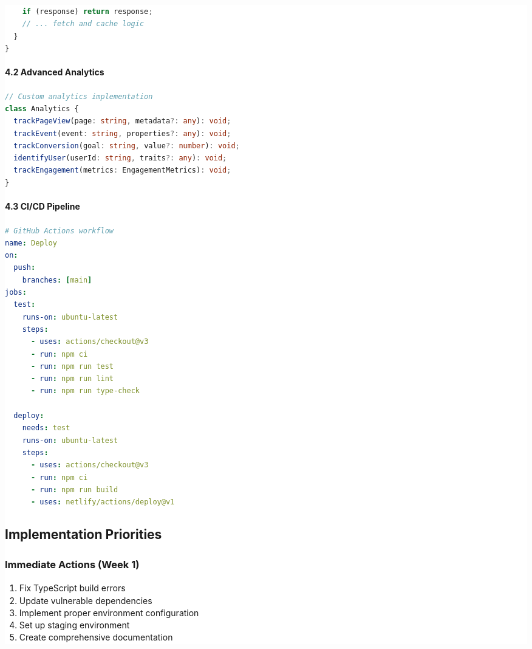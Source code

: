 ```typescript
    if (response) return response;
    // ... fetch and cache logic
  }
}
```

#### 4.2 Advanced Analytics
```typescript
// Custom analytics implementation
class Analytics {
  trackPageView(page: string, metadata?: any): void;
  trackEvent(event: string, properties?: any): void;
  trackConversion(goal: string, value?: number): void;
  identifyUser(userId: string, traits?: any): void;
  trackEngagement(metrics: EngagementMetrics): void;
}
```

#### 4.3 CI/CD Pipeline
```yaml
# GitHub Actions workflow
name: Deploy
on:
  push:
    branches: [main]
jobs:
  test:
    runs-on: ubuntu-latest
    steps:
      - uses: actions/checkout@v3
      - run: npm ci
      - run: npm run test
      - run: npm run lint
      - run: npm run type-check
  
  deploy:
    needs: test
    runs-on: ubuntu-latest
    steps:
      - uses: actions/checkout@v3
      - run: npm ci
      - run: npm run build
      - uses: netlify/actions/deploy@v1
```

## Implementation Priorities

### Immediate Actions (Week 1)
1. Fix TypeScript build errors
2. Update vulnerable dependencies
3. Implement proper environment configuration
4. Set up staging environment
5. Create comprehensive documentation
